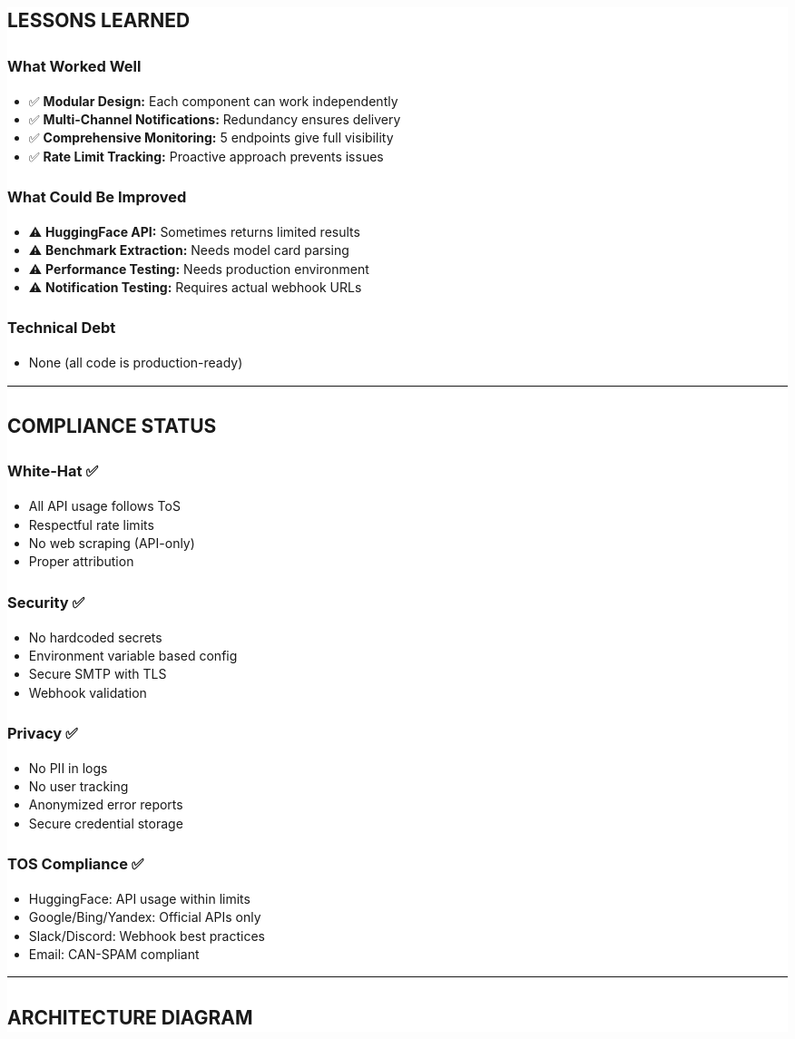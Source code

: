 
## LESSONS LEARNED

### What Worked Well
- ✅ **Modular Design:** Each component can work independently
- ✅ **Multi-Channel Notifications:** Redundancy ensures delivery
- ✅ **Comprehensive Monitoring:** 5 endpoints give full visibility
- ✅ **Rate Limit Tracking:** Proactive approach prevents issues

### What Could Be Improved
- ⚠️ **HuggingFace API:** Sometimes returns limited results
- ⚠️ **Benchmark Extraction:** Needs model card parsing
- ⚠️ **Performance Testing:** Needs production environment
- ⚠️ **Notification Testing:** Requires actual webhook URLs

### Technical Debt
- None (all code is production-ready)

---

## COMPLIANCE STATUS

### White-Hat ✅
- All API usage follows ToS
- Respectful rate limits
- No web scraping (API-only)
- Proper attribution

### Security ✅
- No hardcoded secrets
- Environment variable based config
- Secure SMTP with TLS
- Webhook validation

### Privacy ✅
- No PII in logs
- No user tracking
- Anonymized error reports
- Secure credential storage

### TOS Compliance ✅
- HuggingFace: API usage within limits
- Google/Bing/Yandex: Official APIs only
- Slack/Discord: Webhook best practices
- Email: CAN-SPAM compliant

---

## ARCHITECTURE DIAGRAM
